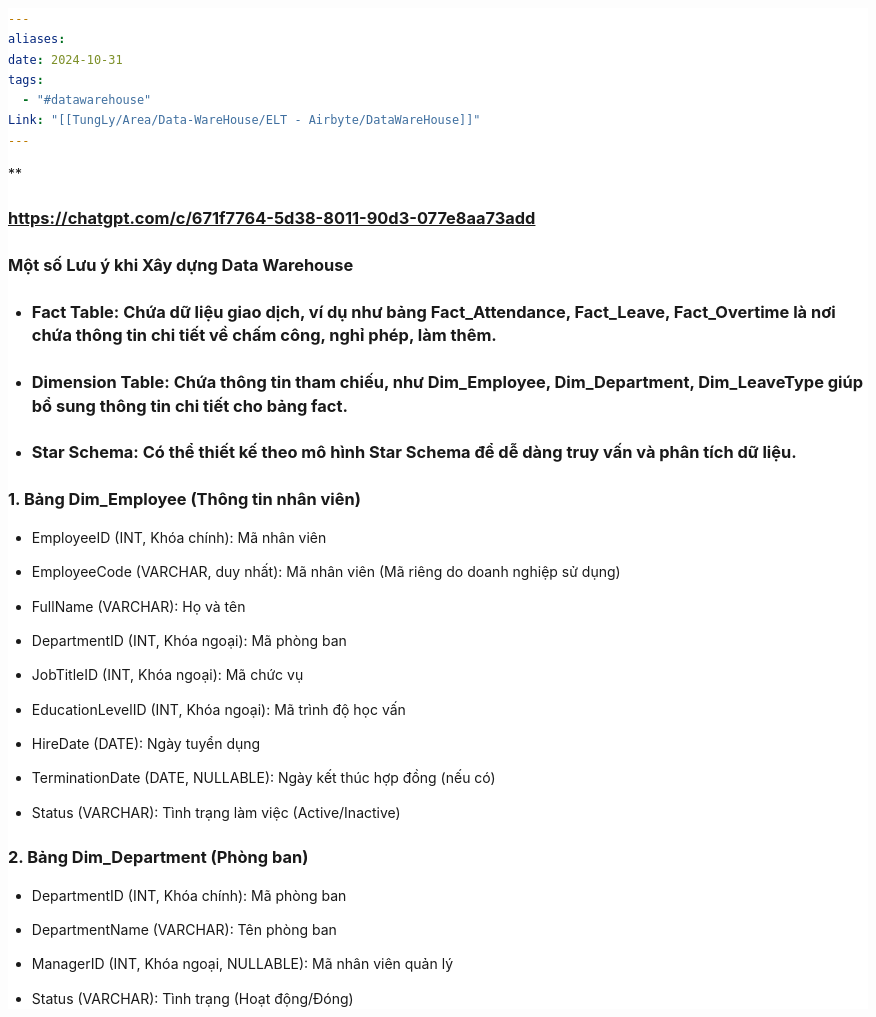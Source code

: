 ```yaml
---
aliases: 
date: 2024-10-31
tags:
  - "#datawarehouse"
Link: "[[TungLy/Area/Data-WareHouse/ELT - Airbyte/DataWareHouse]]"
---
```

**

### https://chatgpt.com/c/671f7764-5d38-8011-90d3-077e8aa73add

### Một số Lưu ý khi Xây dựng Data Warehouse

- ### Fact Table: Chứa dữ liệu giao dịch, ví dụ như bảng Fact_Attendance, Fact_Leave, Fact_Overtime là nơi chứa thông tin chi tiết về chấm công, nghỉ phép, làm thêm.
    
- ### Dimension Table: Chứa thông tin tham chiếu, như Dim_Employee, Dim_Department, Dim_LeaveType giúp bổ sung thông tin chi tiết cho bảng fact.
    
- ### Star Schema: Có thể thiết kế theo mô hình Star Schema để dễ dàng truy vấn và phân tích dữ liệu.
    

  

### 1. Bảng Dim_Employee (Thông tin nhân viên)

- EmployeeID (INT, Khóa chính): Mã nhân viên
    
- EmployeeCode (VARCHAR, duy nhất): Mã nhân viên (Mã riêng do doanh nghiệp sử dụng)
    
- FullName (VARCHAR): Họ và tên
    
- DepartmentID (INT, Khóa ngoại): Mã phòng ban
    
- JobTitleID (INT, Khóa ngoại): Mã chức vụ
    
- EducationLevelID (INT, Khóa ngoại): Mã trình độ học vấn
    
- HireDate (DATE): Ngày tuyển dụng
    
- TerminationDate (DATE, NULLABLE): Ngày kết thúc hợp đồng (nếu có)
    
- Status (VARCHAR): Tình trạng làm việc (Active/Inactive)
    

### 2. Bảng Dim_Department (Phòng ban)

- DepartmentID (INT, Khóa chính): Mã phòng ban
    
- DepartmentName (VARCHAR): Tên phòng ban
    
- ManagerID (INT, Khóa ngoại, NULLABLE): Mã nhân viên quản lý
    
- Status (VARCHAR): Tình trạng (Hoạt động/Đóng)
    